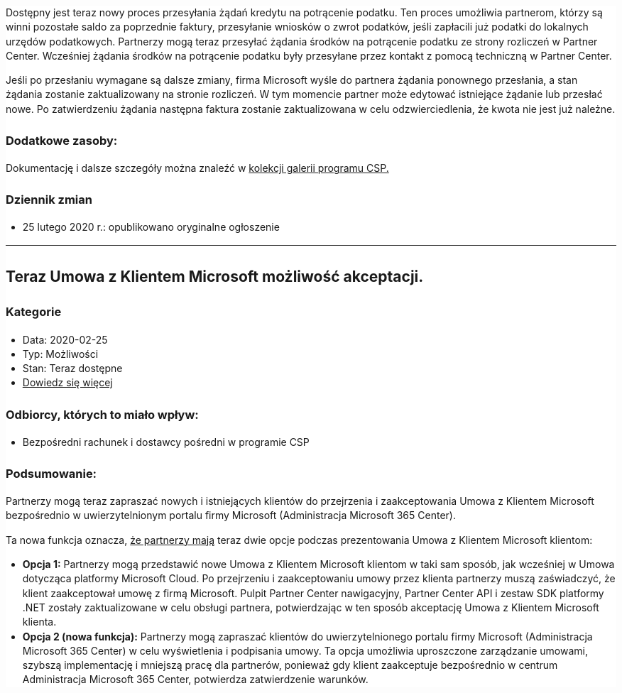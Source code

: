 Dostępny jest teraz nowy proces przesyłania żądań kredytu na potrącenie podatku. Ten proces umożliwia partnerom, którzy są winni pozostałe saldo za poprzednie faktury, przesyłanie wniosków o zwrot podatków, jeśli zapłacili już podatki do lokalnych urzędów podatkowych. Partnerzy mogą teraz przesyłać żądania środków na potrącenie podatku ze strony rozliczeń w Partner Center. Wcześniej żądania środków na potrącenie podatku były przesyłane przez kontakt z pomocą techniczną w Partner Center.

Jeśli po przesłaniu wymagane są dalsze zmiany, firma Microsoft wyśle do partnera żądania ponownego przesłania, a stan żądania zostanie zaktualizowany na stronie rozliczeń. W tym momencie partner może edytować istniejące żądanie lub przesłać nowe. Po zatwierdzeniu żądania następna faktura zostanie zaktualizowana w celu odzwierciedlenia, że kwota nie jest już należne.

### <a name="additional-resources"></a>Dodatkowe zasoby:

Dokumentację i dalsze szczegóły można znaleźć w [kolekcji galerii programu CSP.](https://partner.microsoft.com/resources/collection/submit-tax-withholding-credit-request#/)

### <a name="change-log"></a>Dziennik zmian

- 25 lutego 2020 r.: opublikowano oryginalne ogłoszenie

_________________

## <a name="new-microsoft-customer-agreement-acceptance-capability-available-now"></a><a id="8"/></a>Teraz Umowa z Klientem Microsoft możliwość akceptacji.

### <a name="categories"></a>Kategorie

- Data: 2020-02-25
- Typ: Możliwości
- Stan: Teraz dostępne
- [Dowiedz się więcej](https://partner.microsoft.com/resources/collection/Microsoft-Customer-Agreement-in-the-CSP-program#/)

### <a name="impacted-audience"></a>Odbiorcy, których to miało wpływ:

- Bezpośredni rachunek i dostawcy pośredni w programie CSP

### <a name="summary"></a>Podsumowanie:

Partnerzy mogą teraz zapraszać nowych i istniejących klientów do przejrzenia i zaakceptowania Umowa z Klientem Microsoft bezpośrednio w uwierzytelnionym portalu firmy Microsoft (Administracja Microsoft 365 Center).

Ta nowa funkcja oznacza, [że partnerzy mają](../confirm-customer-agreement.md) teraz dwie opcje podczas prezentowania Umowa z Klientem Microsoft klientom:

- **Opcja 1:** Partnerzy mogą przedstawić nowe Umowa z Klientem Microsoft klientom w taki sam sposób, jak wcześniej w Umowa dotycząca platformy Microsoft Cloud. Po przejrzeniu i zaakceptowaniu umowy przez klienta partnerzy muszą zaświadczyć, że klient zaakceptował umowę z firmą Microsoft. Pulpit Partner Center nawigacyjny, Partner Center API i zestaw SDK platformy .NET zostały zaktualizowane w celu obsługi partnera, potwierdzając w ten sposób akceptację Umowa z Klientem Microsoft klienta.
- **Opcja 2 (nowa funkcja):** Partnerzy mogą zapraszać klientów do uwierzytelnionego portalu firmy Microsoft (Administracja Microsoft 365 Center) w celu wyświetlenia i podpisania umowy. Ta opcja umożliwia uproszczone zarządzanie umowami, szybszą implementację i mniejszą pracę dla partnerów, ponieważ gdy klient zaakceptuje bezpośrednio w centrum Administracja Microsoft 365 Center, potwierdza zatwierdzenie warunków.
